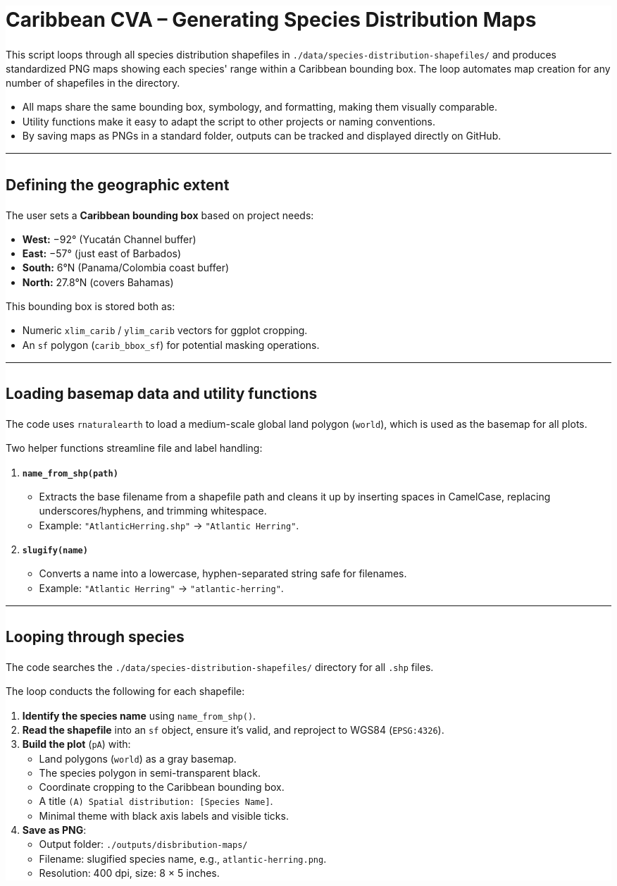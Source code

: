 # Caribbean CVA – Generating Species Distribution Maps

This script loops through all species distribution shapefiles in `./data/species-distribution-shapefiles/` and produces standardized PNG maps showing each species' range within a Caribbean bounding box. The loop automates map creation for any number of shapefiles in the directory.

- All maps share the same bounding box, symbology, and formatting, making them visually comparable.
- Utility functions make it easy to adapt the script to other projects or naming conventions.
- By saving maps as PNGs in a standard folder, outputs can be tracked and displayed directly on GitHub.

---

## Defining the geographic extent

The user sets a **Caribbean bounding box** based on project needs:

- **West:** −92° (Yucatán Channel buffer)  
- **East:** −57° (just east of Barbados)  
- **South:** 6°N (Panama/Colombia coast buffer)  
- **North:** 27.8°N (covers Bahamas)

This bounding box is stored both as:

- Numeric `xlim_carib` / `ylim_carib` vectors for ggplot cropping.
- An `sf` polygon (`carib_bbox_sf`) for potential masking operations.

---

## Loading basemap data and utility functions

The code uses `rnaturalearth` to load a medium-scale global land polygon (`world`), which is used as the basemap for all plots.

Two helper functions streamline file and label handling:

1. **`name_from_shp(path)`**  
   - Extracts the base filename from a shapefile path and cleans it up by inserting spaces in CamelCase, replacing underscores/hyphens, and trimming whitespace.  
   - Example: `"AtlanticHerring.shp"` → `"Atlantic Herring"`.

2. **`slugify(name)`**  
   - Converts a name into a lowercase, hyphen-separated string safe for filenames.  
   - Example: `"Atlantic Herring"` → `"atlantic-herring"`.

---

## Looping through species

The code searches the `./data/species-distribution-shapefiles/` directory for all `.shp` files.  

The loop conducts the following for each shapefile:

1. **Identify the species name** using `name_from_shp()`.
2. **Read the shapefile** into an `sf` object, ensure it’s valid, and reproject to WGS84 (`EPSG:4326`).
3. **Build the plot** (`pA`) with:
   - Land polygons (`world`) as a gray basemap.
   - The species polygon in semi-transparent black.
   - Coordinate cropping to the Caribbean bounding box.
   - A title `(A) Spatial distribution: [Species Name]`.
   - Minimal theme with black axis labels and visible ticks.
4. **Save as PNG**:
   - Output folder: `./outputs/disbribution-maps/`
   - Filename: slugified species name, e.g., `atlantic-herring.png`.
   - Resolution: 400 dpi, size: 8 × 5 inches.

